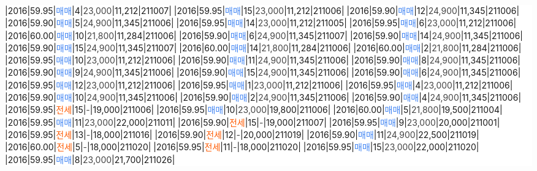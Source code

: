 |2016|59.95|<span style="color:#4285f3">매매</span>|4|<span style="color:#444444">23,000</span>|11,212|211007|
|2016|59.95|<span style="color:#4285f3">매매</span>|15|<span style="color:#444444">23,000</span>|11,212|211006|
|2016|59.90|<span style="color:#4285f3">매매</span>|12|<span style="color:#444444">24,900</span>|11,345|211006|
|2016|59.90|<span style="color:#4285f3">매매</span>|5|<span style="color:#444444">24,900</span>|11,345|211006|
|2016|59.95|<span style="color:#4285f3">매매</span>|14|<span style="color:#444444">23,000</span>|11,212|211005|
|2016|59.95|<span style="color:#4285f3">매매</span>|6|<span style="color:#444444">23,000</span>|11,212|211006|
|2016|60.00|<span style="color:#4285f3">매매</span>|10|<span style="color:#444444">21,800</span>|11,284|211006|
|2016|59.90|<span style="color:#4285f3">매매</span>|6|<span style="color:#444444">24,900</span>|11,345|211007|
|2016|59.90|<span style="color:#4285f3">매매</span>|14|<span style="color:#444444">24,900</span>|11,345|211006|
|2016|59.90|<span style="color:#4285f3">매매</span>|15|<span style="color:#444444">24,900</span>|11,345|211007|
|2016|60.00|<span style="color:#4285f3">매매</span>|14|<span style="color:#444444">21,800</span>|11,284|211006|
|2016|60.00|<span style="color:#4285f3">매매</span>|2|<span style="color:#444444">21,800</span>|11,284|211006|
|2016|59.95|<span style="color:#4285f3">매매</span>|10|<span style="color:#444444">23,000</span>|11,212|211006|
|2016|59.90|<span style="color:#4285f3">매매</span>|11|<span style="color:#444444">24,900</span>|11,345|211006|
|2016|59.90|<span style="color:#4285f3">매매</span>|8|<span style="color:#444444">24,900</span>|11,345|211006|
|2016|59.90|<span style="color:#4285f3">매매</span>|9|<span style="color:#444444">24,900</span>|11,345|211006|
|2016|59.90|<span style="color:#4285f3">매매</span>|15|<span style="color:#444444">24,900</span>|11,345|211006|
|2016|59.90|<span style="color:#4285f3">매매</span>|6|<span style="color:#444444">24,900</span>|11,345|211006|
|2016|59.95|<span style="color:#4285f3">매매</span>|12|<span style="color:#444444">23,000</span>|11,212|211006|
|2016|59.95|<span style="color:#4285f3">매매</span>|1|<span style="color:#444444">23,000</span>|11,212|211006|
|2016|59.95|<span style="color:#4285f3">매매</span>|4|<span style="color:#444444">23,000</span>|11,212|211006|
|2016|59.90|<span style="color:#4285f3">매매</span>|10|<span style="color:#444444">24,900</span>|11,345|211006|
|2016|59.90|<span style="color:#4285f3">매매</span>|2|<span style="color:#444444">24,900</span>|11,345|211006|
|2016|59.90|<span style="color:#4285f3">매매</span>|4|<span style="color:#444444">24,900</span>|11,345|211006|
|2016|59.95|<span style="color:#ff5a00">전세</span>|15|<span style="color:#444444">-</span>|19,000|211006|
|2016|59.95|<span style="color:#4285f3">매매</span>|10|<span style="color:#444444">23,000</span>|19,800|211006|
|2016|60.00|<span style="color:#4285f3">매매</span>|5|<span style="color:#444444">21,800</span>|19,500|211004|
|2016|59.95|<span style="color:#4285f3">매매</span>|11|<span style="color:#444444">23,000</span>|22,000|211011|
|2016|59.90|<span style="color:#ff5a00">전세</span>|15|<span style="color:#444444">-</span>|19,000|211007|
|2016|59.95|<span style="color:#4285f3">매매</span>|9|<span style="color:#444444">23,000</span>|20,000|211001|
|2016|59.95|<span style="color:#ff5a00">전세</span>|13|<span style="color:#444444">-</span>|18,000|211016|
|2016|59.90|<span style="color:#ff5a00">전세</span>|12|<span style="color:#444444">-</span>|20,000|211019|
|2016|59.90|<span style="color:#4285f3">매매</span>|11|<span style="color:#444444">24,900</span>|22,500|211019|
|2016|60.00|<span style="color:#ff5a00">전세</span>|5|<span style="color:#444444">-</span>|18,000|211020|
|2016|59.95|<span style="color:#ff5a00">전세</span>|11|<span style="color:#444444">-</span>|18,000|211020|
|2016|59.95|<span style="color:#4285f3">매매</span>|15|<span style="color:#444444">23,000</span>|22,000|211020|
|2016|59.95|<span style="color:#4285f3">매매</span>|8|<span style="color:#444444">23,000</span>|21,700|211026|